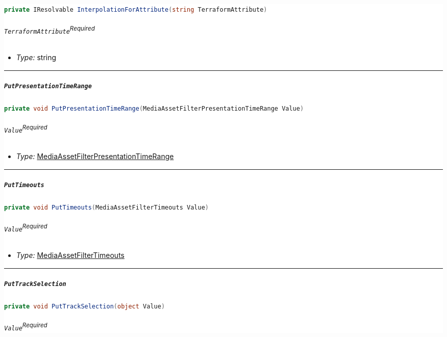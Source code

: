 ```csharp
private IResolvable InterpolationForAttribute(string TerraformAttribute)
```

###### `TerraformAttribute`<sup>Required</sup> <a name="TerraformAttribute" id="@cdktf/provider-azurerm.mediaAssetFilter.MediaAssetFilter.interpolationForAttribute.parameter.terraformAttribute"></a>

- *Type:* string

---

##### `PutPresentationTimeRange` <a name="PutPresentationTimeRange" id="@cdktf/provider-azurerm.mediaAssetFilter.MediaAssetFilter.putPresentationTimeRange"></a>

```csharp
private void PutPresentationTimeRange(MediaAssetFilterPresentationTimeRange Value)
```

###### `Value`<sup>Required</sup> <a name="Value" id="@cdktf/provider-azurerm.mediaAssetFilter.MediaAssetFilter.putPresentationTimeRange.parameter.value"></a>

- *Type:* <a href="#@cdktf/provider-azurerm.mediaAssetFilter.MediaAssetFilterPresentationTimeRange">MediaAssetFilterPresentationTimeRange</a>

---

##### `PutTimeouts` <a name="PutTimeouts" id="@cdktf/provider-azurerm.mediaAssetFilter.MediaAssetFilter.putTimeouts"></a>

```csharp
private void PutTimeouts(MediaAssetFilterTimeouts Value)
```

###### `Value`<sup>Required</sup> <a name="Value" id="@cdktf/provider-azurerm.mediaAssetFilter.MediaAssetFilter.putTimeouts.parameter.value"></a>

- *Type:* <a href="#@cdktf/provider-azurerm.mediaAssetFilter.MediaAssetFilterTimeouts">MediaAssetFilterTimeouts</a>

---

##### `PutTrackSelection` <a name="PutTrackSelection" id="@cdktf/provider-azurerm.mediaAssetFilter.MediaAssetFilter.putTrackSelection"></a>

```csharp
private void PutTrackSelection(object Value)
```

###### `Value`<sup>Required</sup> <a name="Value" id="@cdktf/provider-azurerm.mediaAssetFilter.MediaAssetFilter.putTrackSelection.parameter.value"></a>
